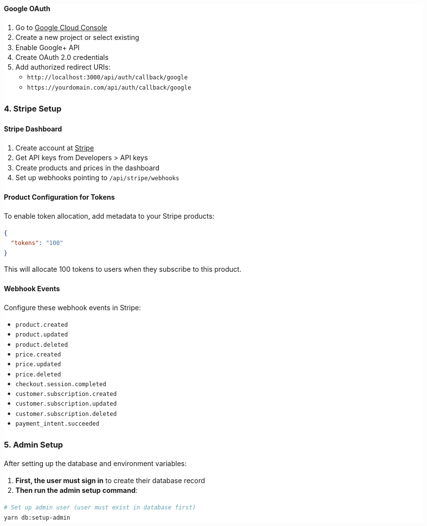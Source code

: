 #### Google OAuth

1. Go to [Google Cloud Console](https://console.cloud.google.com)
2. Create a new project or select existing
3. Enable Google+ API
4. Create OAuth 2.0 credentials
5. Add authorized redirect URIs:
   - `http://localhost:3000/api/auth/callback/google`
   - `https://yourdomain.com/api/auth/callback/google`

### 4. Stripe Setup

#### Stripe Dashboard

1. Create account at [Stripe](https://stripe.com)
2. Get API keys from Developers > API keys
3. Create products and prices in the dashboard
4. Set up webhooks pointing to `/api/stripe/webhooks`

#### Product Configuration for Tokens

To enable token allocation, add metadata to your Stripe products:

```json
{
  "tokens": "100"
}
```

This will allocate 100 tokens to users when they subscribe to this product.

#### Webhook Events

Configure these webhook events in Stripe:

- `product.created`
- `product.updated`
- `product.deleted`
- `price.created`
- `price.updated`
- `price.deleted`
- `checkout.session.completed`
- `customer.subscription.created`
- `customer.subscription.updated`
- `customer.subscription.deleted`
- `payment_intent.succeeded`

### 5. Admin Setup

After setting up the database and environment variables:

1. **First, the user must sign in** to create their database record
2. **Then run the admin setup command**:

```bash
# Set up admin user (user must exist in database first)
yarn db:setup-admin
```
